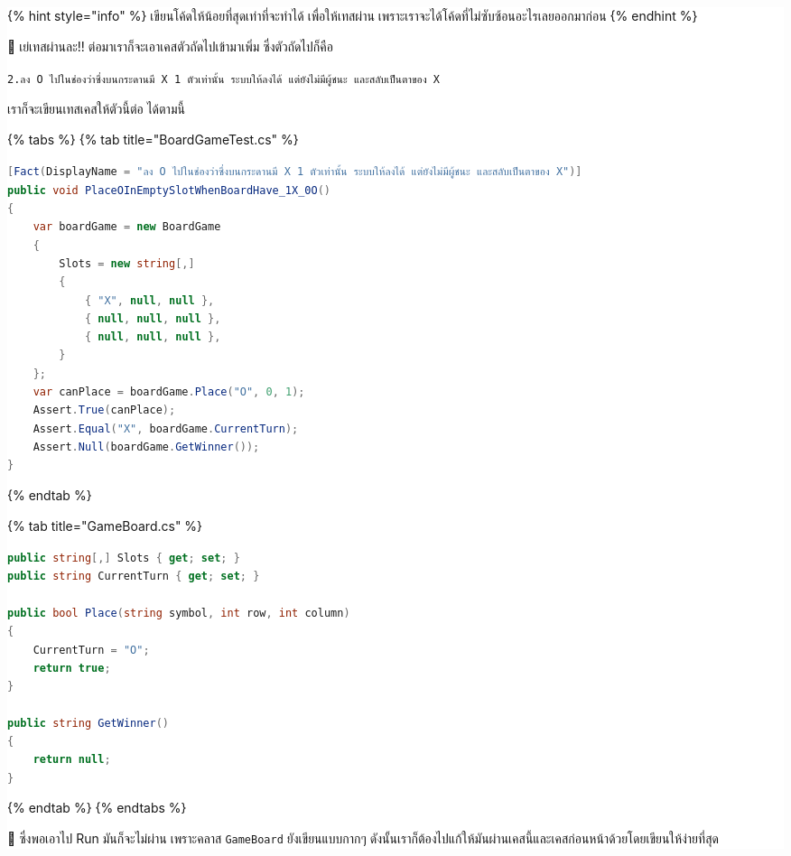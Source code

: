 {% hint style="info" %}
เขียนโค้ดให้น้อยที่สุดเท่าที่จะทำได้ เพื่อให้เทสผ่าน เพราะเราจะได้โค้ดที่ไม่ซับซ้อนอะไรเลยออกมาก่อน
{% endhint %}

🧔 เย่เทสผ่านละ!! ต่อมาเราก็จะเอาเคสตัวถัดไปเข้ามาเพิ่ม ซึ่งตัวถัดไปก็คือ

`2.ลง O ไปในช่องว่าซึ่งบนกระดานมี X 1 ตัวเท่านั้น ระบบให้ลงได้ แต่ยังไม่มีผู้ชนะ และสลับเป็นตาของ X`

เราก็จะเขียนเทสเคสให้ตัวนี้ต่อ ได้ตามนี้

{% tabs %}
{% tab title="BoardGameTest.cs" %}
```csharp
[Fact(DisplayName = "ลง O ไปในช่องว่าซึ่งบนกระดานมี X 1 ตัวเท่านั้น ระบบให้ลงได้ แต่ยังไม่มีผู้ชนะ และสลับเป็นตาของ X")]
public void PlaceOInEmptySlotWhenBoardHave_1X_0O()
{
    var boardGame = new BoardGame
    {
        Slots = new string[,]
        {
            { "X", null, null },
            { null, null, null },
            { null, null, null },
        }
    };
    var canPlace = boardGame.Place("O", 0, 1);
    Assert.True(canPlace);
    Assert.Equal("X", boardGame.CurrentTurn);
    Assert.Null(boardGame.GetWinner());
}
```
{% endtab %}

{% tab title="GameBoard.cs" %}
```csharp
public string[,] Slots { get; set; }
public string CurrentTurn { get; set; }

public bool Place(string symbol, int row, int column)
{
    CurrentTurn = "O";
    return true;
}

public string GetWinner()
{
    return null;
}
```
{% endtab %}
{% endtabs %}

🧔 ซึ่งพอเอาไป Run มันก็จะไม่ผ่าน เพราะคลาส `GameBoard` ยังเขียนแบบกากๆ ดังนั้นเราก็ต้องไปแก้ให้มันผ่านเคสนี้และเคสก่อนหน้าด้วยโดยเขียนให้ง่ายที่สุด

